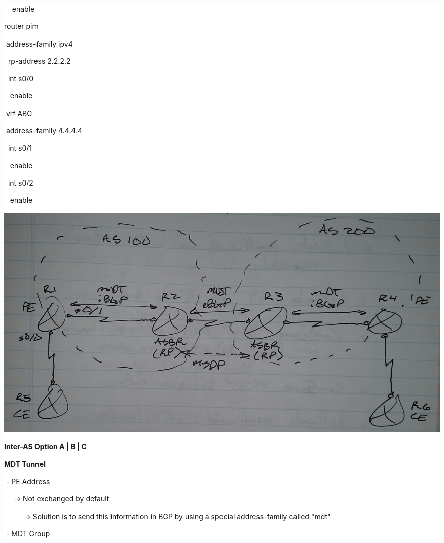     enable

router pim

 address-family ipv4

  rp-address 2.2.2.2

  int s0/0

   enable

 vrf ABC

 address-family 4.4.4.4

  int s0/1

   enable

  int s0/2

   enable

![20141013_084841-1.jpeg](image/20141013_084841-1.jpeg)

**Inter-AS Option A | B | C**

**MDT Tunnel**

 - PE Address

     -> Not exchanged by default

          -> Solution is to send this information in BGP by using a special address-family called "mdt"

 - MDT Group
